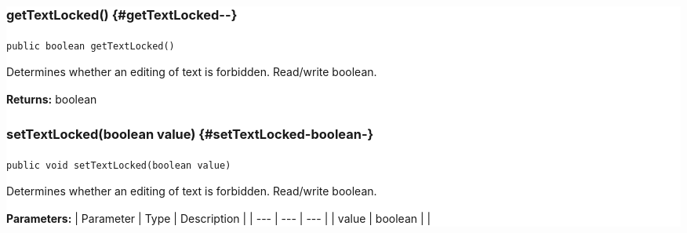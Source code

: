 ### getTextLocked() {#getTextLocked--}
```
public boolean getTextLocked()
```


Determines whether an editing of text is forbidden. Read/write boolean.

**Returns:**
boolean
### setTextLocked(boolean value) {#setTextLocked-boolean-}
```
public void setTextLocked(boolean value)
```


Determines whether an editing of text is forbidden. Read/write boolean.

**Parameters:**
| Parameter | Type | Description |
| --- | --- | --- |
| value | boolean |  |

